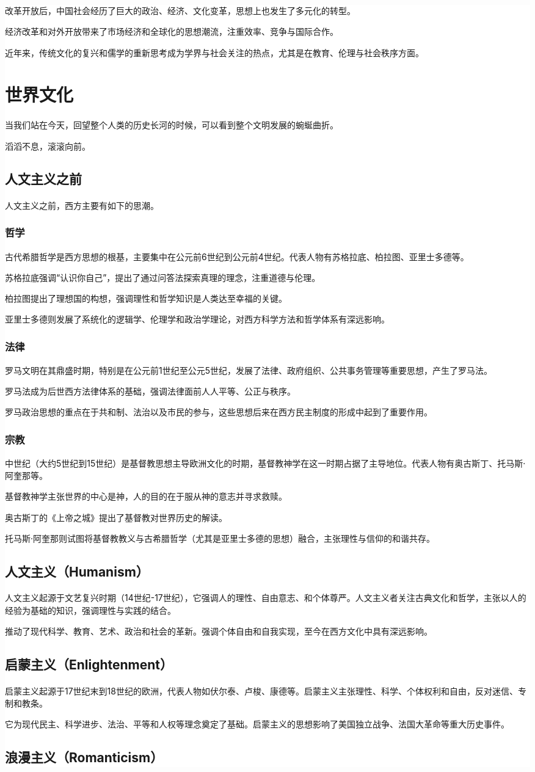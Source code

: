 改革开放后，中国社会经历了巨大的政治、经济、文化变革，思想上也发生了多元化的转型。

经济改革和对外开放带来了市场经济和全球化的思想潮流，注重效率、竞争与国际合作。

近年来，传统文化的复兴和儒学的重新思考成为学界与社会关注的热点，尤其是在教育、伦理与社会秩序方面。

# 世界文化

当我们站在今天，回望整个人类的历史长河的时候，可以看到整个文明发展的蜿蜒曲折。

滔滔不息，滚滚向前。

## 人文主义之前

人文主义之前，西方主要有如下的思潮。

### 哲学

古代希腊哲学是西方思想的根基，主要集中在公元前6世纪到公元前4世纪。代表人物有苏格拉底、柏拉图、亚里士多德等。

苏格拉底强调“认识你自己”，提出了通过问答法探索真理的理念，注重道德与伦理。

柏拉图提出了理想国的构想，强调理性和哲学知识是人类达至幸福的关键。

亚里士多德则发展了系统化的逻辑学、伦理学和政治学理论，对西方科学方法和哲学体系有深远影响。

### 法律

罗马文明在其鼎盛时期，特别是在公元前1世纪至公元5世纪，发展了法律、政府组织、公共事务管理等重要思想，产生了罗马法。

罗马法成为后世西方法律体系的基础，强调法律面前人人平等、公正与秩序。

罗马政治思想的重点在于共和制、法治以及市民的参与，这些思想后来在西方民主制度的形成中起到了重要作用。

### 宗教

中世纪（大约5世纪到15世纪）是基督教思想主导欧洲文化的时期，基督教神学在这一时期占据了主导地位。代表人物有奥古斯丁、托马斯·阿奎那等。

基督教神学主张世界的中心是神，人的目的在于服从神的意志并寻求救赎。

奥古斯丁的《上帝之城》提出了基督教对世界历史的解读。

托马斯·阿奎那则试图将基督教教义与古希腊哲学（尤其是亚里士多德的思想）融合，主张理性与信仰的和谐共存。

## 人文主义（Humanism）

人文主义起源于文艺复兴时期（14世纪-17世纪），它强调人的理性、自由意志、和个体尊严。人文主义者关注古典文化和哲学，主张以人的经验为基础的知识，强调理性与实践的结合。

推动了现代科学、教育、艺术、政治和社会的革新。强调个体自由和自我实现，至今在西方文化中具有深远影响。

## 启蒙主义（Enlightenment）

启蒙主义起源于17世纪末到18世纪的欧洲，代表人物如伏尔泰、卢梭、康德等。启蒙主义主张理性、科学、个体权利和自由，反对迷信、专制和教条。

它为现代民主、科学进步、法治、平等和人权等理念奠定了基础。启蒙主义的思想影响了美国独立战争、法国大革命等重大历史事件。

## 浪漫主义（Romanticism）
